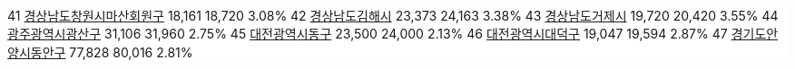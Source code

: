   <tr class="item">
    <td>41</td>
    <td><a href="/apt/경상남도창원시마산회원구">경상남도창원시마산회원구</a></td>
    <td>18,161</td>
    <td>18,720</td>
    <td>3.08%</td>
  </tr>

  <tr class="item">
    <td>42</td>
    <td><a href="/apt/경상남도김해시">경상남도김해시</a></td>
    <td>23,373</td>
    <td>24,163</td>
    <td>3.38%</td>
  </tr>

  <tr class="item">
    <td>43</td>
    <td><a href="/apt/경상남도거제시">경상남도거제시</a></td>
    <td>19,720</td>
    <td>20,420</td>
    <td>3.55%</td>
  </tr>

  <tr class="item">
    <td>44</td>
    <td><a href="/apt/광주광역시광산구">광주광역시광산구</a></td>
    <td>31,106</td>
    <td>31,960</td>
    <td>2.75%</td>
  </tr>

  <tr class="item">
    <td>45</td>
    <td><a href="/apt/대전광역시동구">대전광역시동구</a></td>
    <td>23,500</td>
    <td>24,000</td>
    <td>2.13%</td>
  </tr>

  <tr class="item">
    <td>46</td>
    <td><a href="/apt/대전광역시대덕구">대전광역시대덕구</a></td>
    <td>19,047</td>
    <td>19,594</td>
    <td>2.87%</td>
  </tr>

  <tr class="item">
    <td>47</td>
    <td><a href="/apt/경기도안양시동안구">경기도안양시동안구</a></td>
    <td>77,828</td>
    <td>80,016</td>
    <td>2.81%</td>
  </tr>
